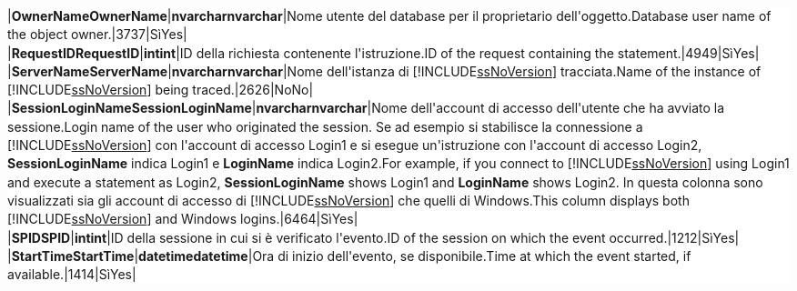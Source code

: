 |<span data-ttu-id="939ad-201">**OwnerName**</span><span class="sxs-lookup"><span data-stu-id="939ad-201">**OwnerName**</span></span>|<span data-ttu-id="939ad-202">**nvarchar**</span><span class="sxs-lookup"><span data-stu-id="939ad-202">**nvarchar**</span></span>|<span data-ttu-id="939ad-203">Nome utente del database per il proprietario dell'oggetto.</span><span class="sxs-lookup"><span data-stu-id="939ad-203">Database user name of the object owner.</span></span>|<span data-ttu-id="939ad-204">37</span><span class="sxs-lookup"><span data-stu-id="939ad-204">37</span></span>|<span data-ttu-id="939ad-205">Sì</span><span class="sxs-lookup"><span data-stu-id="939ad-205">Yes</span></span>|  
|<span data-ttu-id="939ad-206">**RequestID**</span><span class="sxs-lookup"><span data-stu-id="939ad-206">**RequestID**</span></span>|<span data-ttu-id="939ad-207">**int**</span><span class="sxs-lookup"><span data-stu-id="939ad-207">**int**</span></span>|<span data-ttu-id="939ad-208">ID della richiesta contenente l'istruzione.</span><span class="sxs-lookup"><span data-stu-id="939ad-208">ID of the request containing the statement.</span></span>|<span data-ttu-id="939ad-209">49</span><span class="sxs-lookup"><span data-stu-id="939ad-209">49</span></span>|<span data-ttu-id="939ad-210">Sì</span><span class="sxs-lookup"><span data-stu-id="939ad-210">Yes</span></span>|  
|<span data-ttu-id="939ad-211">**ServerName**</span><span class="sxs-lookup"><span data-stu-id="939ad-211">**ServerName**</span></span>|<span data-ttu-id="939ad-212">**nvarchar**</span><span class="sxs-lookup"><span data-stu-id="939ad-212">**nvarchar**</span></span>|<span data-ttu-id="939ad-213">Nome dell'istanza di [!INCLUDE[ssNoVersion](../../includes/ssnoversion-md.md)] tracciata.</span><span class="sxs-lookup"><span data-stu-id="939ad-213">Name of the instance of [!INCLUDE[ssNoVersion](../../includes/ssnoversion-md.md)] being traced.</span></span>|<span data-ttu-id="939ad-214">26</span><span class="sxs-lookup"><span data-stu-id="939ad-214">26</span></span>|<span data-ttu-id="939ad-215">No</span><span class="sxs-lookup"><span data-stu-id="939ad-215">No</span></span>|  
|<span data-ttu-id="939ad-216">**SessionLoginName**</span><span class="sxs-lookup"><span data-stu-id="939ad-216">**SessionLoginName**</span></span>|<span data-ttu-id="939ad-217">**nvarchar**</span><span class="sxs-lookup"><span data-stu-id="939ad-217">**nvarchar**</span></span>|<span data-ttu-id="939ad-218">Nome dell'account di accesso dell'utente che ha avviato la sessione.</span><span class="sxs-lookup"><span data-stu-id="939ad-218">Login name of the user who originated the session.</span></span> <span data-ttu-id="939ad-219">Se ad esempio si stabilisce la connessione a [!INCLUDE[ssNoVersion](../../includes/ssnoversion-md.md)] con l'account di accesso Login1 e si esegue un'istruzione con l'account di accesso Login2, **SessionLoginName** indica Login1 e **LoginName** indica Login2.</span><span class="sxs-lookup"><span data-stu-id="939ad-219">For example, if you connect to [!INCLUDE[ssNoVersion](../../includes/ssnoversion-md.md)] using Login1 and execute a statement as Login2, **SessionLoginName** shows Login1 and **LoginName** shows Login2.</span></span> <span data-ttu-id="939ad-220">In questa colonna sono visualizzati sia gli account di accesso di [!INCLUDE[ssNoVersion](../../includes/ssnoversion-md.md)] che quelli di Windows.</span><span class="sxs-lookup"><span data-stu-id="939ad-220">This column displays both [!INCLUDE[ssNoVersion](../../includes/ssnoversion-md.md)] and Windows logins.</span></span>|<span data-ttu-id="939ad-221">64</span><span class="sxs-lookup"><span data-stu-id="939ad-221">64</span></span>|<span data-ttu-id="939ad-222">Sì</span><span class="sxs-lookup"><span data-stu-id="939ad-222">Yes</span></span>|  
|<span data-ttu-id="939ad-223">**SPID**</span><span class="sxs-lookup"><span data-stu-id="939ad-223">**SPID**</span></span>|<span data-ttu-id="939ad-224">**int**</span><span class="sxs-lookup"><span data-stu-id="939ad-224">**int**</span></span>|<span data-ttu-id="939ad-225">ID della sessione in cui si è verificato l'evento.</span><span class="sxs-lookup"><span data-stu-id="939ad-225">ID of the session on which the event occurred.</span></span>|<span data-ttu-id="939ad-226">12</span><span class="sxs-lookup"><span data-stu-id="939ad-226">12</span></span>|<span data-ttu-id="939ad-227">Sì</span><span class="sxs-lookup"><span data-stu-id="939ad-227">Yes</span></span>|  
|<span data-ttu-id="939ad-228">**StartTime**</span><span class="sxs-lookup"><span data-stu-id="939ad-228">**StartTime**</span></span>|<span data-ttu-id="939ad-229">**datetime**</span><span class="sxs-lookup"><span data-stu-id="939ad-229">**datetime**</span></span>|<span data-ttu-id="939ad-230">Ora di inizio dell'evento, se disponibile.</span><span class="sxs-lookup"><span data-stu-id="939ad-230">Time at which the event started, if available.</span></span>|<span data-ttu-id="939ad-231">14</span><span class="sxs-lookup"><span data-stu-id="939ad-231">14</span></span>|<span data-ttu-id="939ad-232">Sì</span><span class="sxs-lookup"><span data-stu-id="939ad-232">Yes</span></span>|  